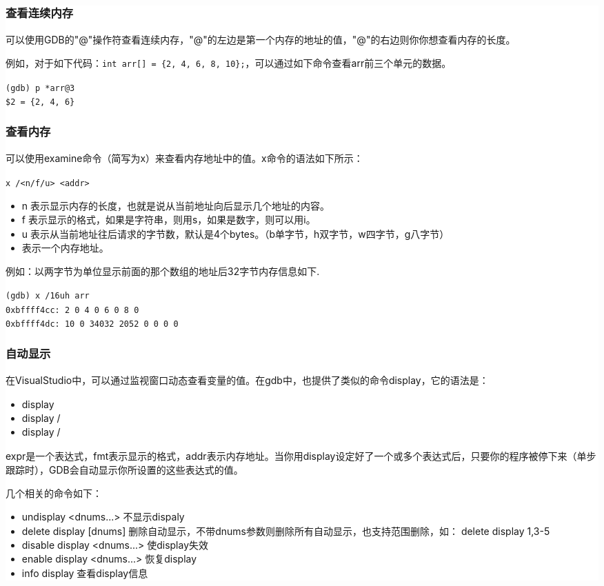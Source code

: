
### 查看连续内存

可以使用GDB的"@"操作符查看连续内存，"@"的左边是第一个内存的地址的值，"@"的右边则你你想查看内存的长度。

例如，对于如下代码：`int arr[] = {2, 4, 6, 8, 10};`，可以通过如下命令查看arr前三个单元的数据。
```shell
(gdb) p *arr@3
$2 = {2, 4, 6} 
```

### 查看内存

可以使用examine命令（简写为x）来查看内存地址中的值。x命令的语法如下所示：

`x /<n/f/u> <addr>`

- n 表示显示内存的长度，也就是说从当前地址向后显示几个地址的内容。
- f 表示显示的格式，如果是字符串，则用s，如果是数字，则可以用i。
- u 表示从当前地址往后请求的字节数，默认是4个bytes。（b单字节，h双字节，w四字节，g八字节）
- <addr> 表示一个内存地址。

例如：以两字节为单位显示前面的那个数组的地址后32字节内存信息如下.
```shell
(gdb) x /16uh arr
0xbffff4cc: 2 0 4 0 6 0 8 0
0xbffff4dc: 10 0 34032 2052 0 0 0 0 
```

### 自动显示

在VisualStudio中，可以通过监视窗口动态查看变量的值。在gdb中，也提供了类似的命令display，它的语法是：

- display <expr>
- display /<fmt> <expr>
- display /<fmt> <addr>

expr是一个表达式，fmt表示显示的格式，addr表示内存地址。当你用display设定好了一个或多个表达式后，只要你的程序被停下来（单步跟踪时），GDB会自动显示你所设置的这些表达式的值。

几个相关的命令如下：

- undisplay <dnums...>        不显示dispaly
- delete display [dnums]    删除自动显示，不带dnums参数则删除所有自动显示，也支持范围删除，如： delete display 1,3-5
- disable display <dnums...>    使display失效
- enable display <dnums...>    恢复display
- info display        查看display信息
